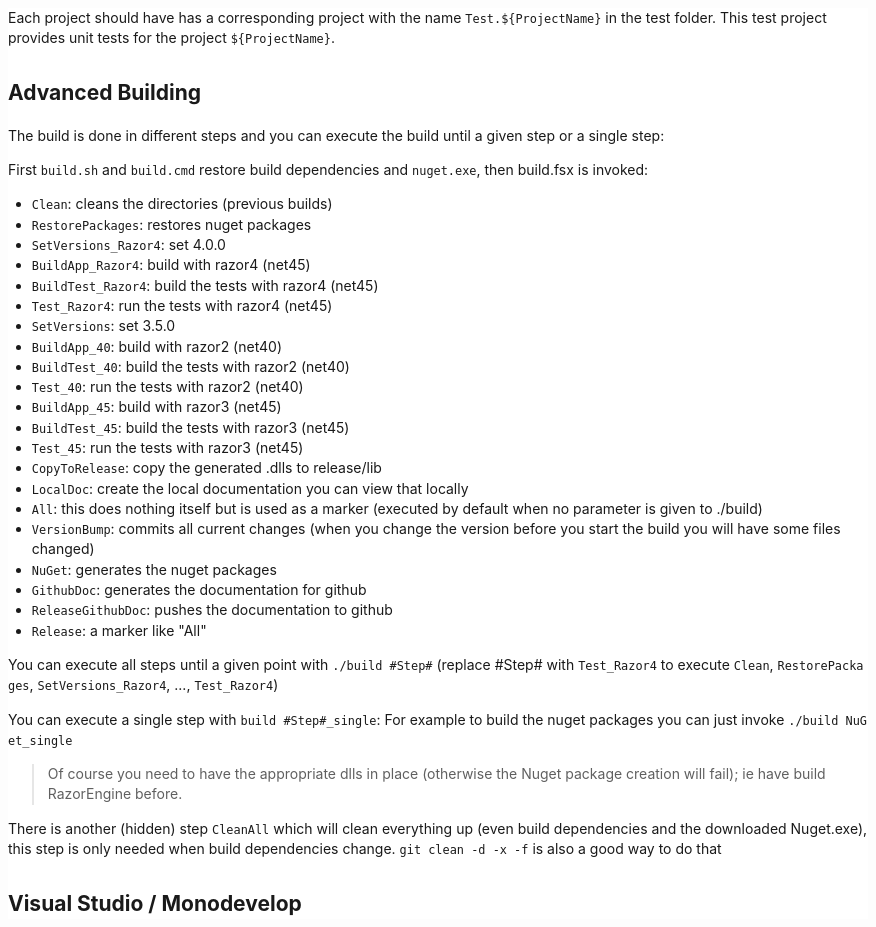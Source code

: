 
Each project should have has a corresponding project with the name `Test.${ProjectName}` in the test folder.
This test project provides unit tests for the project `${ProjectName}`.

## Advanced Building

The build is done in different steps and you can execute the build until a given step or a single step:

First `build.sh` and `build.cmd` restore build dependencies and `nuget.exe`, then build.fsx is invoked:

 - `Clean`: cleans the directories (previous builds)
 - `RestorePackages`: restores nuget packages
 - `SetVersions_Razor4`: set 4.0.0
 - `BuildApp_Razor4`: build with razor4 (net45)
 - `BuildTest_Razor4`: build the tests with razor4 (net45)
 - `Test_Razor4`: run the tests with razor4 (net45)
 - `SetVersions`: set 3.5.0
 - `BuildApp_40`: build with razor2 (net40)
 - `BuildTest_40`: build the tests with razor2 (net40)
 - `Test_40`: run the tests with razor2 (net40)
 - `BuildApp_45`: build with razor3 (net45)
 - `BuildTest_45`: build the tests with razor3 (net45)
 - `Test_45`: run the tests with razor3 (net45)
 - `CopyToRelease`: copy the generated .dlls to release/lib
 - `LocalDoc`: create the local documentation you can view that locally
 - `All`: this does nothing itself but is used as a marker (executed by default when no parameter is given to ./build)
 - `VersionBump`: commits all current changes (when you change the version before you start the build you will have some files changed)
 - `NuGet`: generates the nuget packages
 - `GithubDoc`: generates the documentation for github
 - `ReleaseGithubDoc`: pushes the documentation to github
 - `Release`: a marker like "All"

You can execute all steps until a given point with `./build #Step#` (replace #Step# with `Test_Razor4` to execute `Clean`, `RestorePackages`, `SetVersions_Razor4`, ..., `Test_Razor4`)

You can execute a single step with `build #Step#_single`: For example to build the nuget packages you can just invoke `./build NuGet_single` 

> Of course you need to have the appropriate dlls in place (otherwise the Nuget package creation will fail); ie have build RazorEngine before.


There is another (hidden) step `CleanAll` which will clean everything up (even build dependencies and the downloaded Nuget.exe), 
this step is only needed when build dependencies change. `git clean -d -x -f` is also a good way to do that

## Visual Studio / Monodevelop
